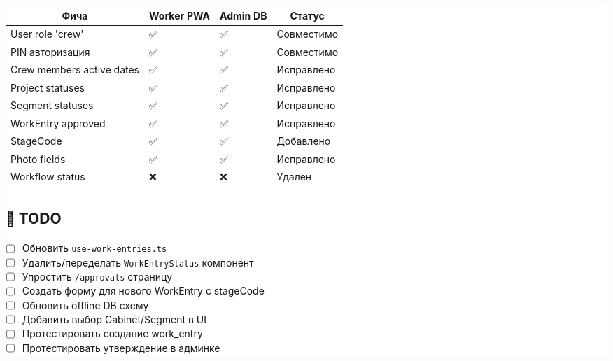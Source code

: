 | Фича | Worker PWA | Admin DB | Статус |
|------|-----------|----------|--------|
| User role 'crew' | ✅ | ✅ | Совместимо |
| PIN авторизация | ✅ | ✅ | Совместимо |
| Crew members active dates | ✅ | ✅ | Исправлено |
| Project statuses | ✅ | ✅ | Исправлено |
| Segment statuses | ✅ | ✅ | Исправлено |
| WorkEntry approved | ✅ | ✅ | Исправлено |
| StageCode | ✅ | ✅ | Добавлено |
| Photo fields | ✅ | ✅ | Исправлено |
| Workflow status | ❌ | ❌ | Удален |

## 🚧 TODO

- [ ] Обновить `use-work-entries.ts`
- [ ] Удалить/переделать `WorkEntryStatus` компонент
- [ ] Упростить `/approvals` страницу
- [ ] Создать форму для нового WorkEntry с stageCode
- [ ] Обновить offline DB схему
- [ ] Добавить выбор Cabinet/Segment в UI
- [ ] Протестировать создание work_entry
- [ ] Протестировать утверждение в админке
